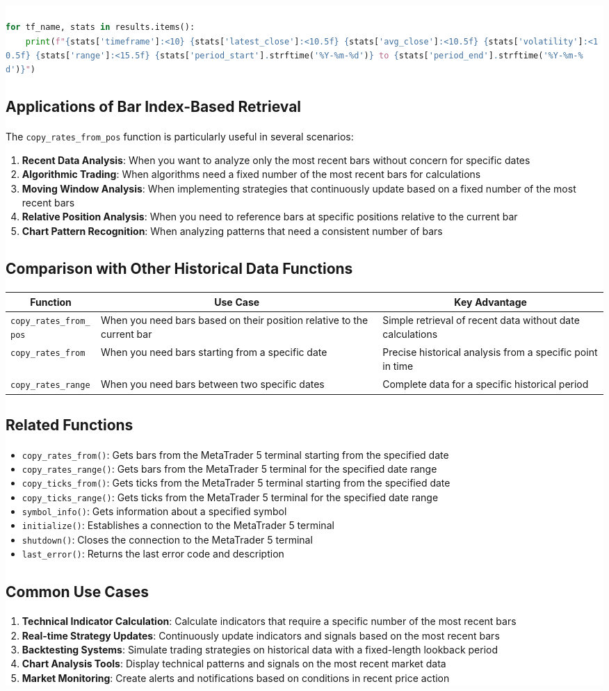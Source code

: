 ```python

for tf_name, stats in results.items():
    print(f"{stats['timeframe']:<10} {stats['latest_close']:<10.5f} {stats['avg_close']:<10.5f} {stats['volatility']:<10.5f} {stats['range']:<15.5f} {stats['period_start'].strftime('%Y-%m-%d')} to {stats['period_end'].strftime('%Y-%m-%d')}")
```

## Applications of Bar Index-Based Retrieval

The `copy_rates_from_pos` function is particularly useful in several scenarios:

1. **Recent Data Analysis**: When you want to analyze only the most recent bars without concern for specific dates
2. **Algorithmic Trading**: When algorithms need a fixed number of the most recent bars for calculations
3. **Moving Window Analysis**: When implementing strategies that continuously update based on a fixed number of the most recent bars
4. **Relative Position Analysis**: When you need to reference bars at specific positions relative to the current bar
5. **Chart Pattern Recognition**: When analyzing patterns that need a consistent number of bars

## Comparison with Other Historical Data Functions

| Function | Use Case | Key Advantage |
|----------|----------|---------------|
| `copy_rates_from_pos` | When you need bars based on their position relative to the current bar | Simple retrieval of recent data without date calculations |
| `copy_rates_from` | When you need bars starting from a specific date | Precise historical analysis from a specific point in time |
| `copy_rates_range` | When you need bars between two specific dates | Complete data for a specific historical period |

## Related Functions

- `copy_rates_from()`: Gets bars from the MetaTrader 5 terminal starting from the specified date
- `copy_rates_range()`: Gets bars from the MetaTrader 5 terminal for the specified date range
- `copy_ticks_from()`: Gets ticks from the MetaTrader 5 terminal starting from the specified date
- `copy_ticks_range()`: Gets ticks from the MetaTrader 5 terminal for the specified date range
- `symbol_info()`: Gets information about a specified symbol
- `initialize()`: Establishes a connection to the MetaTrader 5 terminal
- `shutdown()`: Closes the connection to the MetaTrader 5 terminal
- `last_error()`: Returns the last error code and description

## Common Use Cases

1. **Technical Indicator Calculation**: Calculate indicators that require a specific number of the most recent bars
2. **Real-time Strategy Updates**: Continuously update indicators and signals based on the most recent bars
3. **Backtesting Systems**: Simulate trading strategies on historical data with a fixed-length lookback period
4. **Chart Analysis Tools**: Display technical patterns and signals on the most recent market data
5. **Market Monitoring**: Create alerts and notifications based on conditions in recent price action

